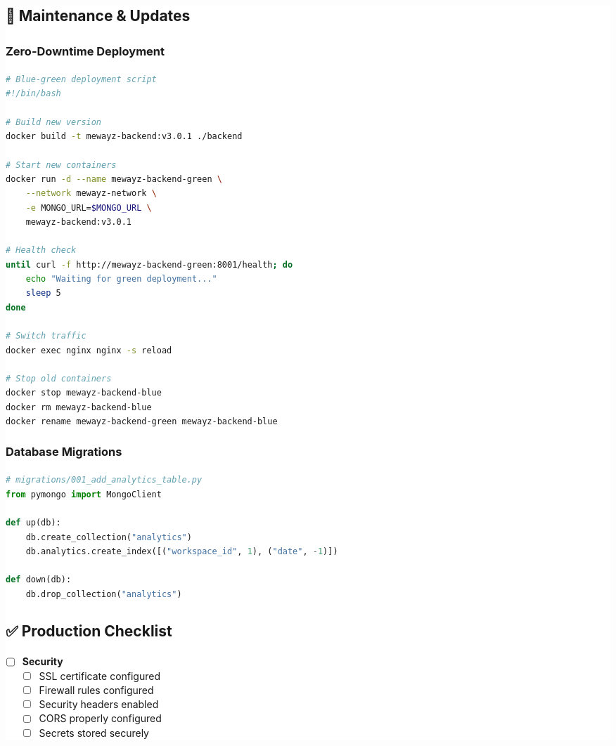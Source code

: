 ## 🔧 **Maintenance & Updates**

### **Zero-Downtime Deployment**
```bash
# Blue-green deployment script
#!/bin/bash

# Build new version
docker build -t mewayz-backend:v3.0.1 ./backend

# Start new containers
docker run -d --name mewayz-backend-green \
    --network mewayz-network \
    -e MONGO_URL=$MONGO_URL \
    mewayz-backend:v3.0.1

# Health check
until curl -f http://mewayz-backend-green:8001/health; do
    echo "Waiting for green deployment..."
    sleep 5
done

# Switch traffic
docker exec nginx nginx -s reload

# Stop old containers
docker stop mewayz-backend-blue
docker rm mewayz-backend-blue
docker rename mewayz-backend-green mewayz-backend-blue
```

### **Database Migrations**
```python
# migrations/001_add_analytics_table.py
from pymongo import MongoClient

def up(db):
    db.create_collection("analytics")
    db.analytics.create_index([("workspace_id", 1), ("date", -1)])

def down(db):
    db.drop_collection("analytics")
```

## ✅ **Production Checklist**

- [ ] **Security**
  - [ ] SSL certificate configured
  - [ ] Firewall rules configured
  - [ ] Security headers enabled
  - [ ] CORS properly configured
  - [ ] Secrets stored securely
